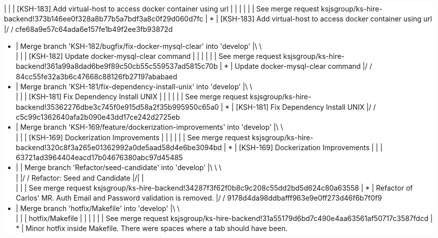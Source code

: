 | | | [KSH-183] Add virtual-host to access docker container using url
| | | 
| | | See merge request ksjsgroup/ks-hire-backend!373b146ee0f328a8b77b5a7bdf3a8c0f29d060d7fc
| * | [KSH-183] Add virtual-host to access docker container using url
|/ /  cfe68a9e57c64ada6e157fe1b49f2ee3fb93872d
* |   Merge branch 'KSH-182/bugfix/fix-docker-mysql-clear' into 'develop'
|\ \  
| | | [KSH-182] Update docker-mysql-clear command
| | | 
| | | See merge request ksjsgroup/ks-hire-backend!361a99a8dad6be9f89c50cb55c559537ad5815c70b
| * | Update docker-mysql-clear command
|/ /  84cc55fe32a3b6c47668c88126fb27197ababaed
* |   Merge branch 'KSH-181/fix-dependency-install-unix' into 'develop'
|\ \  
| | | [KSH-181] Fix Dependency Install UNIX
| | | 
| | | See merge request ksjsgroup/ks-hire-backend!35362276dbe3c745f0e915d58a2f35b995950c65a0
| * | [KSH-181] Fix Dependency Install UNIX
|/ /  c5c99c1362640afa2b090e43dd17ce242d2725eb
* |   Merge branch 'KSH-169/feature/dockerization-improvements' into 'develop'
|\ \  
| | | [KSH-169] Dockerization Improvements
| | | 
| | | See merge request ksjsgroup/ks-hire-backend!320c8f3a265e01362992a0de5aad58d4e6be3094bd
| * | [KSH-169] Dockerization Improvements
| | | 63721ad3964404eacd17b04676380abc97d45485
* | |   Merge branch 'Refactor/seed-candidate' into 'develop'
|\ \ \  
| |/ /  Refactor: Seed and Candidate
|/| |   
| | |   See merge request ksjsgroup/ks-hire-backend!34287f3f62f0b8c9c208c55dd2bd5d624c80a63558
| * | Refactor of Carlos' MR. Auth Email and Password validation is removed.
|/ /  9178d4da98ddbafff963e9e0ff273d46f6b7f0f9
* |   Merge branch 'hotfix/Makefile' into 'develop'
|\ \  
| | | hotfix/Makefile
| | | 
| | | See merge request ksjsgroup/ks-hire-backend!31a55179d6bd7c490e4aa63561af50717c3587fdcd
| * | Minor hotfix inside Makefile. There were spaces where a tab should have been.